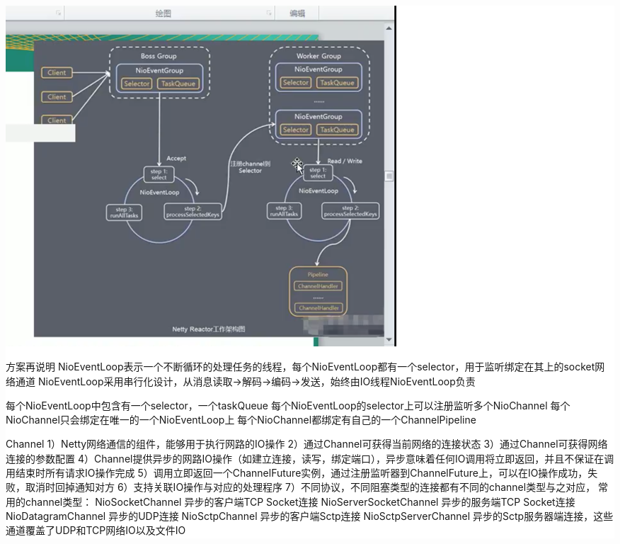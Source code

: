 ![img.png](Netty基本模型.png)



方案再说明
NioEventLoop表示一个不断循环的处理任务的线程，每个NioEventLoop都有一个selector，用于监听绑定在其上的socket网络通道
NioEventLoop采用串行化设计，从消息读取->解码->编码->发送，始终由IO线程NioEventLoop负责


每个NioEventLoop中包含有一个selector，一个taskQueue
每个NioEventLoop的selector上可以注册监听多个NioChannel
每个NioChannel只会绑定在唯一的一个NioEventLoop上
每个NioChannel都绑定有自己的一个ChannelPipeline


Channel
1）Netty网络通信的组件，能够用于执行网路的IO操作
2）通过Channel可获得当前网络的连接状态
3）通过Channel可获得网络连接的参数配置
4）Channel提供异步的网路IO操作（如建立连接，读写，绑定端口），异步意味着任何IO调用将立即返回，并且不保证在调用结束时所有请求IO操作完成
5）调用立即返回一个ChannelFuture实例，通过注册监听器到ChannelFuture上，可以在IO操作成功，失败，取消时回掉通知对方
6）支持关联IO操作与对应的处理程序
7）不同协议，不同阻塞类型的连接都有不同的channel类型与之对应，
常用的channel类型：
    NioSocketChannel 异步的客户端TCP Socket连接
    NioServerSocketChannel 异步的服务端TCP Socket连接
    NioDatagramChannel 异步的UDP连接
    NioSctpChannel 异步的客户端Sctp连接
    NioSctpServerChannel 异步的Sctp服务器端连接，这些通道覆盖了UDP和TCP网络IO以及文件IO
